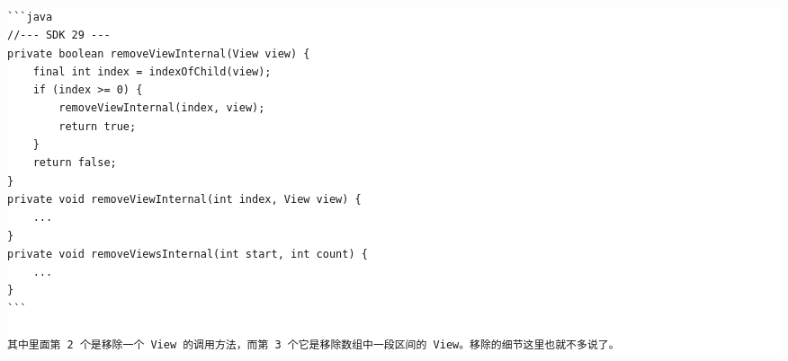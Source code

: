     ```java
    //--- SDK 29 ---
    private boolean removeViewInternal(View view) {
        final int index = indexOfChild(view);
        if (index >= 0) {
            removeViewInternal(index, view);
            return true;
        }
        return false;
    }
    private void removeViewInternal(int index, View view) {
        ...
    }
    private void removeViewsInternal(int start, int count) {
        ...
    }
    ```
    
    其中里面第 2 个是移除一个 View 的调用方法，而第 3 个它是移除数组中一段区间的 View。移除的细节这里也就不多说了。